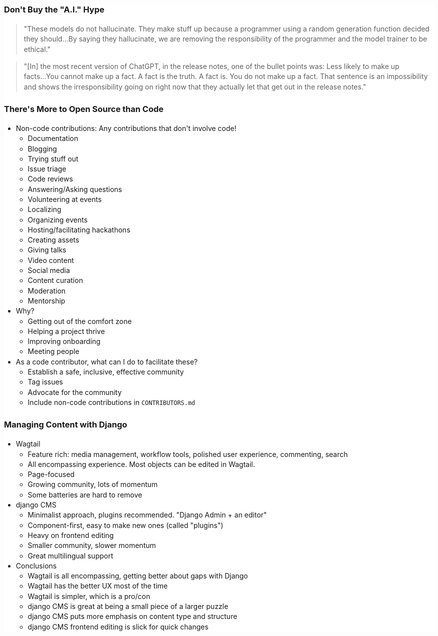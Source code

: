 ### Don't Buy the "A.I." Hype

> "These models do not hallucinate. They make stuff up because a programmer using a random generation function decided they should...By saying they hallucinate, we are removing the responsibility of the programmer and the model trainer to be ethical."

> "[In] the most recent version of ChatGPT, in the release notes, one of the bullet points was: Less likely to make up facts...You cannot make up a fact. A fact is the truth. A fact is. You do not make up a fact. That sentence is an impossibility and shows the irresponsibility going on right now that they actually let that get out in the release notes."

### There's More to Open Source than Code

- Non-code contributions: Any contributions that don't involve code!
  - Documentation
  - Blogging
  - Trying stuff out
  - Issue triage
  - Code reviews
  - Answering/Asking questions
  - Volunteering at events
  - Localizing
  - Organizing events
  - Hosting/facilitating hackathons
  - Creating assets
  - Giving talks
  - Video content
  - Social media
  - Content curation
  - Moderation
  - Mentorship
- Why?
  - Getting out of the comfort zone
  - Helping a project thrive
  - Improving onboarding
  - Meeting people
- As a code contributor, what can I do to facilitate these?
  - Establish a safe, inclusive, effective community
  - Tag issues
  - Advocate for the community
  - Include non-code contributions in `CONTRIBUTORS.md`

### Managing Content with Django

- Wagtail
  - Feature rich: media management, workflow tools, polished user experience, commenting, search
  - All encompassing experience. Most objects can be edited in Wagtail.
  - Page-focused
  - Growing community, lots of momentum
  - Some batteries are hard to remove
- django CMS
  - Minimalist approach, plugins recommended. "Django Admin + an editor"
  - Component-first, easy to make new ones (called "plugins")
  - Heavy on frontend editing
  - Smaller community, slower momentum
  - Great multilingual support
- Conclusions
  - Wagtail is all encompassing, getting better about gaps with Django
  - Wagtail has the better UX most of the time
  - Wagtail is simpler, which is a pro/con
  - django CMS is great at being a small piece of a larger puzzle
  - django CMS puts more emphasis on content type and structure
  - django CMS frontend editing is slick for quick changes
